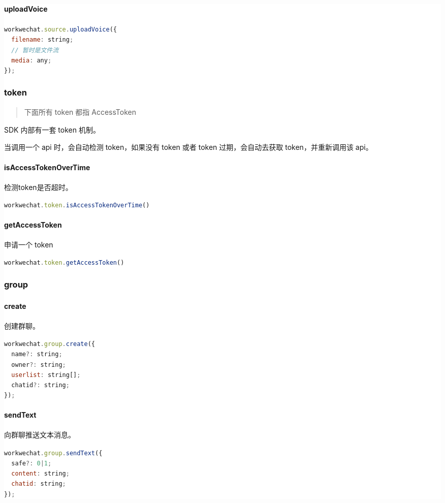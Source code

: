 #### uploadVoice

```js
workwechat.source.uploadVoice({
  filename: string;
  // 暂时是文件流
  media: any;
});
```

### token

> 下面所有 token 都指 AccessToken

SDK 内部有一套 token 机制。

当调用一个 api 时，会自动检测 token，如果没有 token 或者 token 过期，会自动去获取 token，并重新调用该 api。

#### isAccessTokenOverTime

检测token是否超时。

```js
workwechat.token.isAccessTokenOverTime()
```

#### getAccessToken

申请一个 token

```js
workwechat.token.getAccessToken()
```

### group

#### create

创建群聊。

```js
workwechat.group.create({
  name?: string;
  owner?: string;
  userlist: string[];
  chatid?: string;
});
```

#### sendText

向群聊推送文本消息。

```js
workwechat.group.sendText({
  safe?: 0|1;
  content: string;
  chatid: string;
});
```
